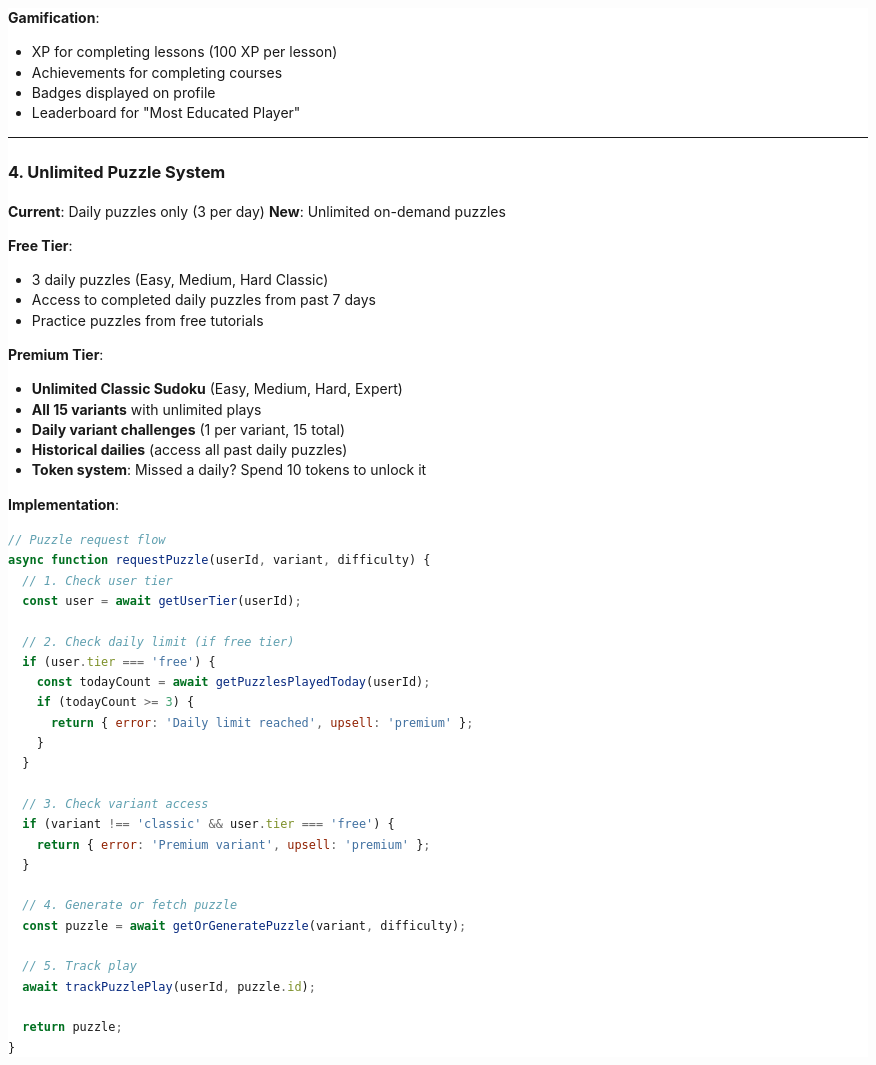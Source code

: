 **Gamification**:
- XP for completing lessons (100 XP per lesson)
- Achievements for completing courses
- Badges displayed on profile
- Leaderboard for "Most Educated Player"

---

### 4. Unlimited Puzzle System

**Current**: Daily puzzles only (3 per day)
**New**: Unlimited on-demand puzzles

**Free Tier**:
- 3 daily puzzles (Easy, Medium, Hard Classic)
- Access to completed daily puzzles from past 7 days
- Practice puzzles from free tutorials

**Premium Tier**:
- **Unlimited Classic Sudoku** (Easy, Medium, Hard, Expert)
- **All 15 variants** with unlimited plays
- **Daily variant challenges** (1 per variant, 15 total)
- **Historical dailies** (access all past daily puzzles)
- **Token system**: Missed a daily? Spend 10 tokens to unlock it

**Implementation**:
```javascript
// Puzzle request flow
async function requestPuzzle(userId, variant, difficulty) {
  // 1. Check user tier
  const user = await getUserTier(userId);

  // 2. Check daily limit (if free tier)
  if (user.tier === 'free') {
    const todayCount = await getPuzzlesPlayedToday(userId);
    if (todayCount >= 3) {
      return { error: 'Daily limit reached', upsell: 'premium' };
    }
  }

  // 3. Check variant access
  if (variant !== 'classic' && user.tier === 'free') {
    return { error: 'Premium variant', upsell: 'premium' };
  }

  // 4. Generate or fetch puzzle
  const puzzle = await getOrGeneratePuzzle(variant, difficulty);

  // 5. Track play
  await trackPuzzlePlay(userId, puzzle.id);

  return puzzle;
}
```

